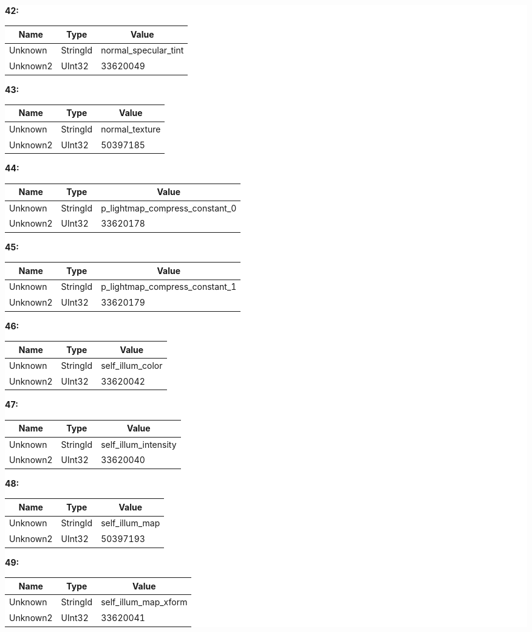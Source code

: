 
**42:**

Name	| Type	| Value
---	|---	|---	|
Unknown	|StringId	|normal_specular_tint
Unknown2	|UInt32	|33620049


**43:**

Name	| Type	| Value
---	|---	|---	|
Unknown	|StringId	|normal_texture
Unknown2	|UInt32	|50397185


**44:**

Name	| Type	| Value
---	|---	|---	|
Unknown	|StringId	|p_lightmap_compress_constant_0
Unknown2	|UInt32	|33620178


**45:**

Name	| Type	| Value
---	|---	|---	|
Unknown	|StringId	|p_lightmap_compress_constant_1
Unknown2	|UInt32	|33620179


**46:**

Name	| Type	| Value
---	|---	|---	|
Unknown	|StringId	|self_illum_color
Unknown2	|UInt32	|33620042


**47:**

Name	| Type	| Value
---	|---	|---	|
Unknown	|StringId	|self_illum_intensity
Unknown2	|UInt32	|33620040


**48:**

Name	| Type	| Value
---	|---	|---	|
Unknown	|StringId	|self_illum_map
Unknown2	|UInt32	|50397193


**49:**

Name	| Type	| Value
---	|---	|---	|
Unknown	|StringId	|self_illum_map_xform
Unknown2	|UInt32	|33620041
